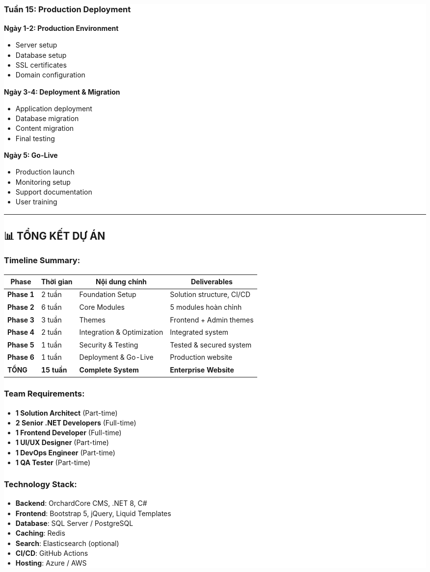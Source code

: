 ### **Tuần 15: Production Deployment**
**Ngày 1-2: Production Environment**
- Server setup
- Database setup
- SSL certificates
- Domain configuration

**Ngày 3-4: Deployment & Migration**
- Application deployment
- Database migration
- Content migration
- Final testing

**Ngày 5: Go-Live**
- Production launch
- Monitoring setup
- Support documentation
- User training

---

## 📊 **TỔNG KẾT DỰ ÁN**

### **Timeline Summary:**
| Phase | Thời gian | Nội dung chính | Deliverables |
|-------|-----------|----------------|--------------|
| **Phase 1** | 2 tuần | Foundation Setup | Solution structure, CI/CD |
| **Phase 2** | 6 tuần | Core Modules | 5 modules hoàn chỉnh |
| **Phase 3** | 3 tuần | Themes | Frontend + Admin themes |
| **Phase 4** | 2 tuần | Integration & Optimization | Integrated system |
| **Phase 5** | 1 tuần | Security & Testing | Tested & secured system |
| **Phase 6** | 1 tuần | Deployment & Go-Live | Production website |
| **TỔNG** | **15 tuần** | **Complete System** | **Enterprise Website** |

### **Team Requirements:**
- **1 Solution Architect** (Part-time)
- **2 Senior .NET Developers** (Full-time)
- **1 Frontend Developer** (Full-time)
- **1 UI/UX Designer** (Part-time)
- **1 DevOps Engineer** (Part-time)
- **1 QA Tester** (Part-time)

### **Technology Stack:**
- **Backend**: OrchardCore CMS, .NET 8, C#
- **Frontend**: Bootstrap 5, jQuery, Liquid Templates
- **Database**: SQL Server / PostgreSQL
- **Caching**: Redis
- **Search**: Elasticsearch (optional)
- **CI/CD**: GitHub Actions
- **Hosting**: Azure / AWS
